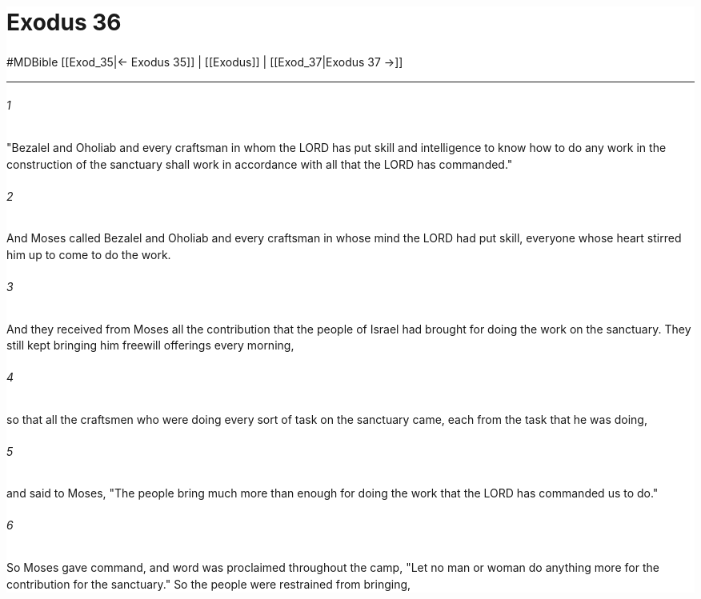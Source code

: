 # Exodus 36
#MDBible
[[Exod_35|← Exodus 35]] | [[Exodus]] | [[Exod_37|Exodus 37 →]]

***






###### 1 


"Bezalel and Oholiab and every craftsman in whom the LORD has put skill and intelligence to know how to do any work in the construction of the sanctuary shall work in accordance with all that the LORD has commanded." 





###### 2 


And Moses called Bezalel and Oholiab and every craftsman in whose mind the LORD had put skill, everyone whose heart stirred him up to come to do the work. 





###### 3 


And they received from Moses all the contribution that the people of Israel had brought for doing the work on the sanctuary. They still kept bringing him freewill offerings every morning, 





###### 4 


so that all the craftsmen who were doing every sort of task on the sanctuary came, each from the task that he was doing, 





###### 5 


and said to Moses, "The people bring much more than enough for doing the work that the LORD has commanded us to do." 





###### 6 


So Moses gave command, and word was proclaimed throughout the camp, "Let no man or woman do anything more for the contribution for the sanctuary." So the people were restrained from bringing, 
